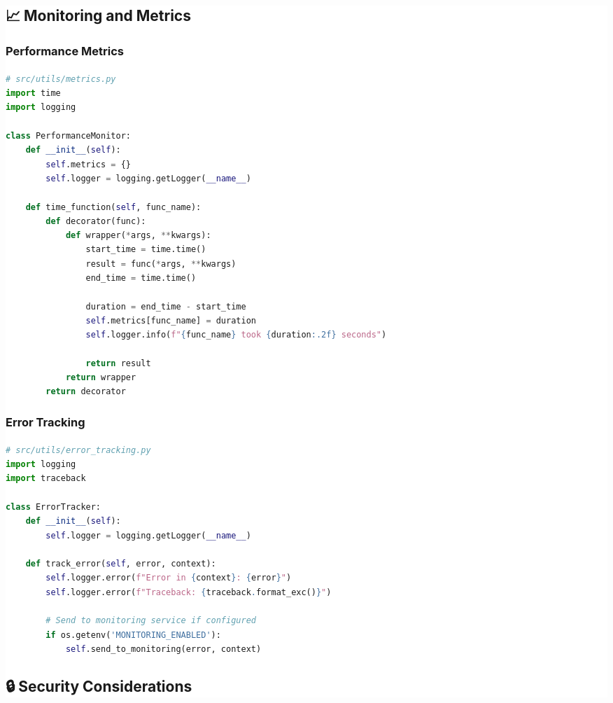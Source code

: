 ## 📈 Monitoring and Metrics

### Performance Metrics

```python
# src/utils/metrics.py
import time
import logging

class PerformanceMonitor:
    def __init__(self):
        self.metrics = {}
        self.logger = logging.getLogger(__name__)
    
    def time_function(self, func_name):
        def decorator(func):
            def wrapper(*args, **kwargs):
                start_time = time.time()
                result = func(*args, **kwargs)
                end_time = time.time()
                
                duration = end_time - start_time
                self.metrics[func_name] = duration
                self.logger.info(f"{func_name} took {duration:.2f} seconds")
                
                return result
            return wrapper
        return decorator
```

### Error Tracking

```python
# src/utils/error_tracking.py
import logging
import traceback

class ErrorTracker:
    def __init__(self):
        self.logger = logging.getLogger(__name__)
    
    def track_error(self, error, context):
        self.logger.error(f"Error in {context}: {error}")
        self.logger.error(f"Traceback: {traceback.format_exc()}")
        
        # Send to monitoring service if configured
        if os.getenv('MONITORING_ENABLED'):
            self.send_to_monitoring(error, context)
```

## 🔒 Security Considerations
